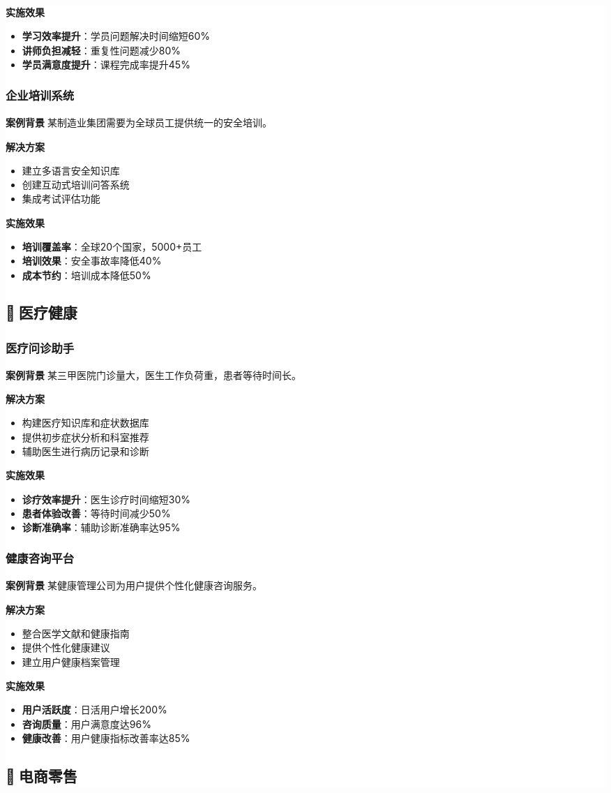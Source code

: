 **实施效果**
- **学习效率提升**：学员问题解决时间缩短60%
- **讲师负担减轻**：重复性问题减少80%
- **学员满意度提升**：课程完成率提升45%

### 企业培训系统

**案例背景**
某制造业集团需要为全球员工提供统一的安全培训。

**解决方案**
- 建立多语言安全知识库
- 创建互动式培训问答系统
- 集成考试评估功能

**实施效果**
- **培训覆盖率**：全球20个国家，5000+员工
- **培训效果**：安全事故率降低40%
- **成本节约**：培训成本降低50%

## 🏥 医疗健康

### 医疗问诊助手

**案例背景**
某三甲医院门诊量大，医生工作负荷重，患者等待时间长。

**解决方案**
- 构建医疗知识库和症状数据库
- 提供初步症状分析和科室推荐
- 辅助医生进行病历记录和诊断

**实施效果**
- **诊疗效率提升**：医生诊疗时间缩短30%
- **患者体验改善**：等待时间减少50%
- **诊断准确率**：辅助诊断准确率达95%

### 健康咨询平台

**案例背景**
某健康管理公司为用户提供个性化健康咨询服务。

**解决方案**
- 整合医学文献和健康指南
- 提供个性化健康建议
- 建立用户健康档案管理

**实施效果**
- **用户活跃度**：日活用户增长200%
- **咨询质量**：用户满意度达96%
- **健康改善**：用户健康指标改善率达85%

## 🛒 电商零售
